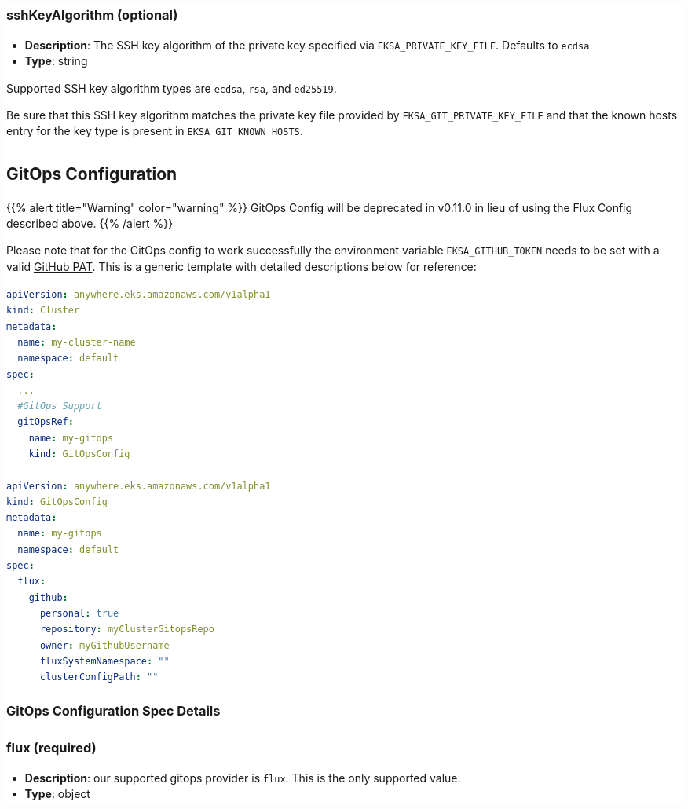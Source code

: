 ### sshKeyAlgorithm (optional)

* __Description__: The SSH key algorithm of the private key specified via `EKSA_PRIVATE_KEY_FILE`. Defaults to `ecdsa`
* __Type__: string

Supported SSH key algorithm types are `ecdsa`, `rsa`, and `ed25519`.

Be sure that this SSH key algorithm matches the private key file provided by `EKSA_GIT_PRIVATE_KEY_FILE` and that the known hosts entry for the key type is present in `EKSA_GIT_KNOWN_HOSTS`.

## GitOps Configuration

{{% alert title="Warning" color="warning" %}}
GitOps Config will be deprecated in v0.11.0 in lieu of using the Flux Config described above. 
{{% /alert %}}

Please note that for the GitOps config to work successfully the environment variable `EKSA_GITHUB_TOKEN` needs to be set with a valid [GitHub PAT](https://github.com/settings/tokens/new). This is a generic template with detailed descriptions below for reference:
```yaml
apiVersion: anywhere.eks.amazonaws.com/v1alpha1
kind: Cluster
metadata:
  name: my-cluster-name
  namespace: default
spec:
  ...
  #GitOps Support
  gitOpsRef:
    name: my-gitops
    kind: GitOpsConfig
---
apiVersion: anywhere.eks.amazonaws.com/v1alpha1
kind: GitOpsConfig
metadata:
  name: my-gitops
  namespace: default
spec:
  flux:
    github:
      personal: true
      repository: myClusterGitopsRepo
      owner: myGithubUsername
      fluxSystemNamespace: ""
      clusterConfigPath: ""
```

### GitOps Configuration Spec Details
### __flux__ (required)
* __Description__: our supported gitops provider is `flux`.
  This is the only supported value.
* __Type__: object
